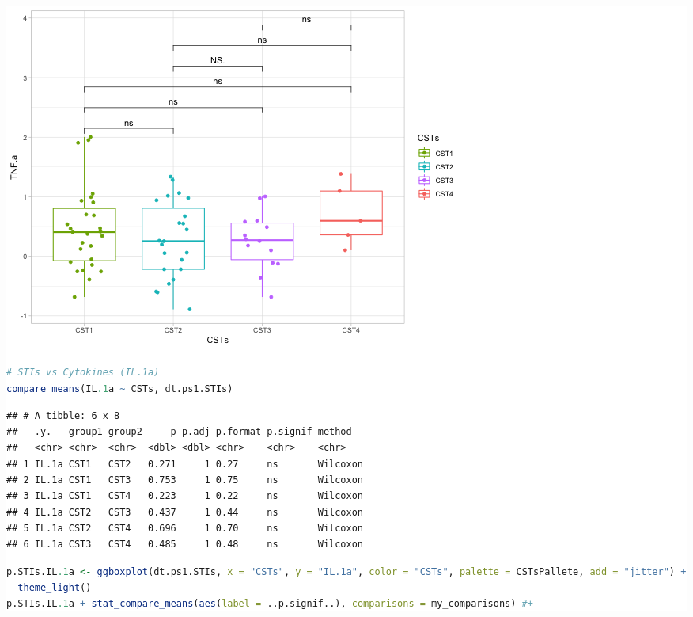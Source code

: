 ![plot of chunk unnamed-chunk-30](results/graphs/unnamed-chunk-30-4.png)

```r
# STIs vs Cytokines (IL.1a)
compare_means(IL.1a ~ CSTs, dt.ps1.STIs)
```

```
## # A tibble: 6 x 8
##   .y.   group1 group2     p p.adj p.format p.signif method  
##   <chr> <chr>  <chr>  <dbl> <dbl> <chr>    <chr>    <chr>   
## 1 IL.1a CST1   CST2   0.271     1 0.27     ns       Wilcoxon
## 2 IL.1a CST1   CST3   0.753     1 0.75     ns       Wilcoxon
## 3 IL.1a CST1   CST4   0.223     1 0.22     ns       Wilcoxon
## 4 IL.1a CST2   CST3   0.437     1 0.44     ns       Wilcoxon
## 5 IL.1a CST2   CST4   0.696     1 0.70     ns       Wilcoxon
## 6 IL.1a CST3   CST4   0.485     1 0.48     ns       Wilcoxon
```

```r
p.STIs.IL.1a <- ggboxplot(dt.ps1.STIs, x = "CSTs", y = "IL.1a", color = "CSTs", palette = CSTsPallete, add = "jitter") +
  theme_light()
p.STIs.IL.1a + stat_compare_means(aes(label = ..p.signif..), comparisons = my_comparisons) #+
```
